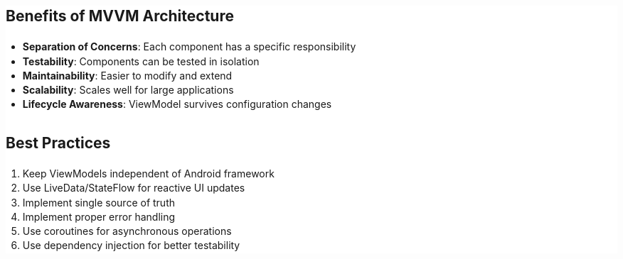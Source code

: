 ## Benefits of MVVM Architecture

- **Separation of Concerns**: Each component has a specific responsibility
- **Testability**: Components can be tested in isolation
- **Maintainability**: Easier to modify and extend
- **Scalability**: Scales well for large applications
- **Lifecycle Awareness**: ViewModel survives configuration changes

## Best Practices

1. Keep ViewModels independent of Android framework
2. Use LiveData/StateFlow for reactive UI updates
3. Implement single source of truth
4. Implement proper error handling
5. Use coroutines for asynchronous operations
6. Use dependency injection for better testability
